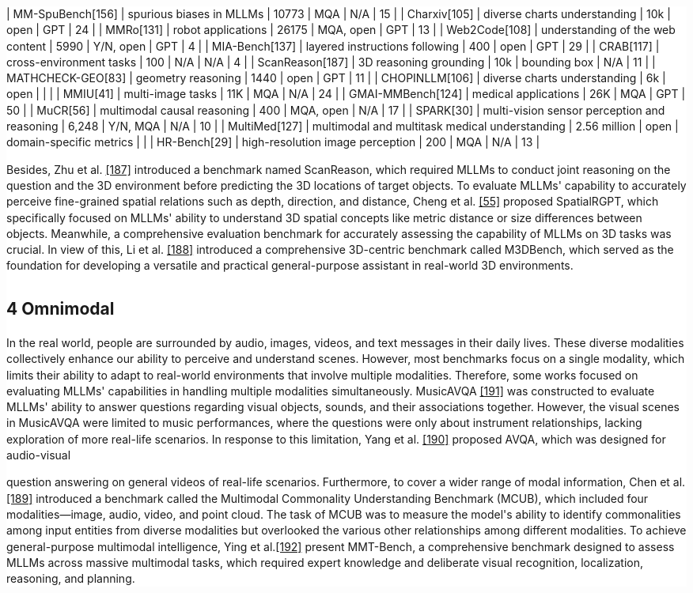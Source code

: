 | MM-SpuBench[156] | spurious biases in MLLMs | 10773 | MQA | N/A | 15 |
| Charxiv[105] | diverse charts understanding | 10k | open | GPT | 24 |
| MMRo[131] | robot applications | 26175 | MQA, open | GPT | 13 |
| Web2Code[108] | understanding of the web content | 5990 | Y/N, open | GPT | 4 |
| MIA-Bench[137] | layered instructions following | 400 | open | GPT | 29 |
| CRAB[117] | cross-environment tasks | 100 | N/A | N/A | 4 |
| ScanReason[187] | 3D reasoning grounding | 10k | bounding box | N/A | 11 |
| MATHCHECK-GEO[83] | geometry reasoning | 1440 | open | GPT | 11 |
| CHOPINLLM[106] | diverse charts understanding | 6k | open | | |
| MMIU[41] | multi-image tasks | 11K | MQA | N/A | 24 |
| GMAI-MMBench[124] | medical applications | 26K | MQA | GPT | 50 |
| MuCR[56] | multimodal causal reasoning | 400 | MQA, open | N/A | 17 |
| SPARK[30] | multi-vision sensor perception and reasoning | 6,248 | Y/N, MQA | N/A | 10 |
| MultiMed[127] | multimodal and multitask medical understanding | 2.56 million | open | domain-specific metrics | |
| HR-Bench[29] | high-resolution image perception | 200 | MQA | N/A | 13 |

Besides, Zhu et al. [\[187\]](#page-28-11) introduced a benchmark named ScanReason, which required MLLMs to conduct joint reasoning on the question and the 3D environment before predicting the 3D locations of target objects. To evaluate MLLMs' capability to accurately perceive fine-grained spatial relations such as depth, direction, and distance, Cheng et al. [\[55\]](#page-22-11) proposed SpatialRGPT, which specifically focused on MLLMs' ability to understand 3D spatial concepts like metric distance or size differences between objects. Meanwhile, a comprehensive evaluation benchmark for accurately assessing the capability of MLLMs on 3D tasks was crucial. In view of this, Li et al. [\[188\]](#page-28-12) introduced a comprehensive 3D-centric benchmark called M3DBench, which served as the foundation for developing a versatile and practical general-purpose assistant in real-world 3D environments.

## 4 Omnimodal

In the real world, people are surrounded by audio, images, videos, and text messages in their daily lives. These diverse modalities collectively enhance our ability to perceive and understand scenes. However, most benchmarks focus on a single modality, which limits their ability to adapt to real-world environments that involve multiple modalities. Therefore, some works focused on evaluating MLLMs' capabilities in handling multiple modalities simultaneously. MusicAVQA [\[191\]](#page-28-15) was constructed to evaluate MLLMs' ability to answer questions regarding visual objects, sounds, and their associations together. However, the visual scenes in MusicAVQA were limited to music performances, where the questions were only about instrument relationships, lacking exploration of more real-life scenarios. In response to this limitation, Yang et al. [\[190\]](#page-28-14) proposed AVQA, which was designed for audio-visual

question answering on general videos of real-life scenarios. Furthermore, to cover a wider range of modal information, Chen et al. [\[189\]](#page-28-13) introduced a benchmark called the Multimodal Commonality Understanding Benchmark (MCUB), which included four modalities—image, audio, video, and point cloud. The task of MCUB was to measure the model's ability to identify commonalities among input entities from diverse modalities but overlooked the various other relationships among different modalities. To achieve general-purpose multimodal intelligence, Ying et al.[\[192\]](#page-28-16) present MMT-Bench, a comprehensive benchmark designed to assess MLLMs across massive multimodal tasks, which required expert knowledge and deliberate visual recognition, localization, reasoning, and planning.
